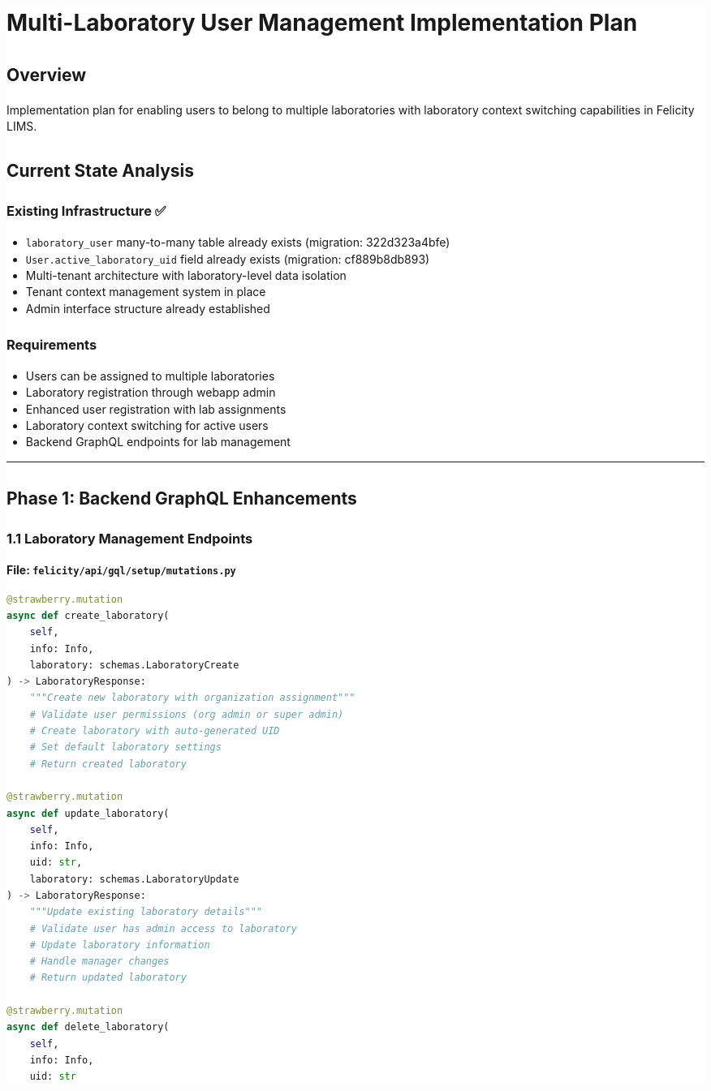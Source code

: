 # Multi-Laboratory User Management Implementation Plan

## Overview

Implementation plan for enabling users to belong to multiple laboratories with laboratory context switching capabilities in Felicity LIMS.

## Current State Analysis

### Existing Infrastructure ✅
- `laboratory_user` many-to-many table already exists (migration: 322d323a4bfe)
- `User.active_laboratory_uid` field already exists (migration: cf889b8db893)
- Multi-tenant architecture with laboratory-level data isolation
- Tenant context management system in place
- Admin interface structure already established

### Requirements
- Users can be assigned to multiple laboratories
- Laboratory registration through webapp admin
- Enhanced user registration with lab assignments
- Laboratory context switching for active users
- Backend GraphQL endpoints for lab management

---

## Phase 1: Backend GraphQL Enhancements

### 1.1 Laboratory Management Endpoints

**File: `felicity/api/gql/setup/mutations.py`**
```python
@strawberry.mutation
async def create_laboratory(
    self, 
    info: Info,
    laboratory: schemas.LaboratoryCreate
) -> LaboratoryResponse:
    """Create new laboratory with organization assignment"""
    # Validate user permissions (org admin or super admin)
    # Create laboratory with auto-generated UID
    # Set default laboratory settings
    # Return created laboratory

@strawberry.mutation  
async def update_laboratory(
    self, 
    info: Info,
    uid: str, 
    laboratory: schemas.LaboratoryUpdate
) -> LaboratoryResponse:
    """Update existing laboratory details"""
    # Validate user has admin access to laboratory
    # Update laboratory information
    # Handle manager changes
    # Return updated laboratory

@strawberry.mutation
async def delete_laboratory(
    self, 
    info: Info,
    uid: str
```